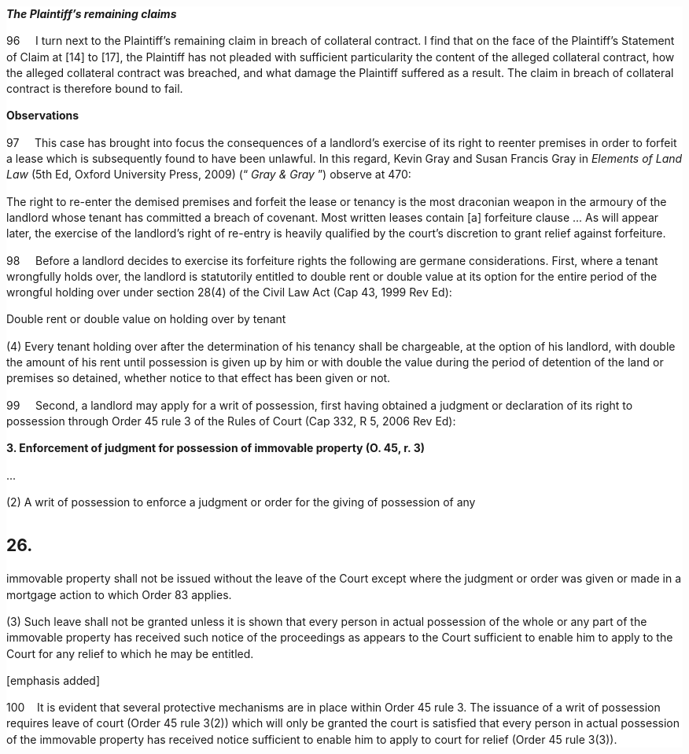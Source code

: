 **_The Plaintiff’s remaining claims_** 

96     I turn next to the Plaintiff’s remaining claim in breach of collateral contract. I find that on the face of the Plaintiff’s Statement of Claim at [14] to [17], the Plaintiff has not pleaded with sufficient particularity the content of the alleged collateral contract, how the alleged collateral contract was breached, and what damage the Plaintiff suffered as a result. The claim in breach of collateral contract is therefore bound to fail. 

**Observations** 

97     This case has brought into focus the consequences of a landlord’s exercise of its right to reenter premises in order to forfeit a lease which is subsequently found to have been unlawful. In this regard, Kevin Gray and Susan Francis Gray in _Elements of Land Law_ (5th Ed, Oxford University Press, 2009) (“ _Gray & Gray_ ”) observe at 470: 

 The right to re-enter the demised premises and forfeit the lease or tenancy is the most draconian weapon in the armoury of the landlord whose tenant has committed a breach of covenant. Most written leases contain [a] forfeiture clause ... As will appear later, the exercise of the landlord’s right of re-entry is heavily qualified by the court’s discretion to grant relief against forfeiture. 

98     Before a landlord decides to exercise its forfeiture rights the following are germane considerations. First, where a tenant wrongfully holds over, the landlord is statutorily entitled to double rent or double value at its option for the entire period of the wrongful holding over under section 28(4) of the Civil Law Act (Cap 43, 1999 Rev Ed): 

 Double rent or double value on holding over by tenant 

 (4) Every tenant holding over after the determination of his tenancy shall be chargeable, at the option of his landlord, with double the amount of his rent until possession is given up by him or with double the value during the period of detention of the land or premises so detained, whether notice to that effect has been given or not. 

99     Second, a landlord may apply for a writ of possession, first having obtained a judgment or declaration of its right to possession through Order 45 rule 3 of the Rules of Court (Cap 332, R 5, 2006 Rev Ed): 

**3. Enforcement of judgment for possession of immovable property (O. 45, r. 3)** 

 ... 

 (2) A writ of possession to enforce a judgment or order for the giving of possession of any 


## 26. 

 immovable property shall not be issued without the leave of the Court except where the judgment or order was given or made in a mortgage action to which Order 83 applies. 

 (3) Such leave shall not be granted unless it is shown that every person in actual possession of the whole or any part of the immovable property has received such notice of the proceedings as appears to the Court sufficient to enable him to apply to the Court for any relief to which he may be entitled. 

 [emphasis added] 

100    It is evident that several protective mechanisms are in place within Order 45 rule 3. The issuance of a writ of possession requires leave of court (Order 45 rule 3(2)) which will only be granted the court is satisfied that every person in actual possession of the immovable property has received notice sufficient to enable him to apply to court for relief (Order 45 rule 3(3)). 
